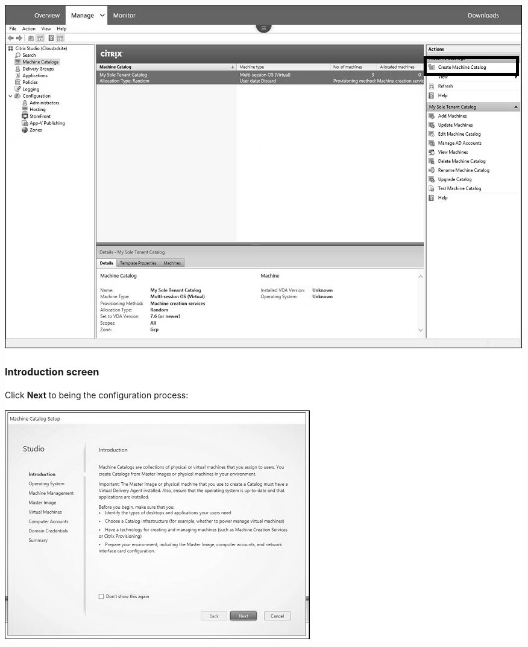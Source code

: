 ![Create machine catalog](/en-us/tech-zone/learn/media/poc-guides_gcp-sole-tenant_studio-sole-tenant.png)

### Introduction screen

Click **Next** to being the configuration process:

![Studio Introduction screen](/en-us/tech-zone/learn/media/poc-guides_gcp-sole-tenant_studio-intro.png)
